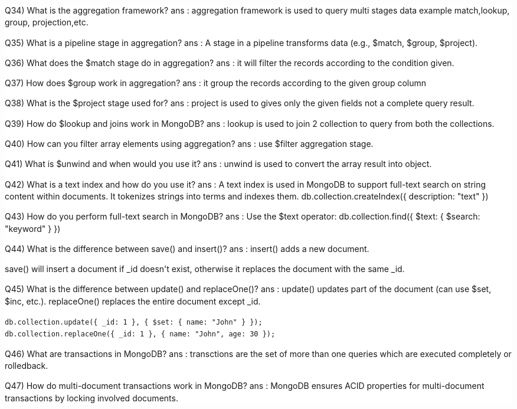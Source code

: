 Q34) What is the aggregation framework?
ans : aggregation framework is used to query multi stages data example match,lookup, group, projection,etc.

Q35) What is a pipeline stage in aggregation?
ans : A stage in a pipeline transforms data (e.g., $match, $group, $project).

Q36) What does the $match stage do in aggregation?
ans : it will filter the records according to the condition given.

Q37) How does $group work in aggregation?
ans : it group the records according to the given group column

Q38) What is the $project stage used for?
ans : project is used to gives only the given fields not a complete query result.

Q39) How do $lookup and joins work in MongoDB?
ans : lookup is used to join 2 collection to query from both the collections.

Q40) How can you filter array elements using aggregation?
ans : use $filter aggregation stage.

Q41) What is $unwind and when would you use it?
ans : unwind is used to convert the array result into object.

Q42) What is a text index and how do you use it?
ans : 
A text index is used in MongoDB to support full-text search on string content within documents. It tokenizes strings into terms and indexes them.
db.collection.createIndex({ description: "text" })


Q43) How do you perform full-text search in MongoDB?
ans : 
Use the $text operator:
db.collection.find({ $text: { $search: "keyword" } })


Q44) What is the difference between save() and insert()?
ans : insert() adds a new document.

save() will insert a document if _id doesn't exist, otherwise it replaces the document with the same _id.


Q45) What is the difference between update() and replaceOne()?
ans : update() updates part of the document (can use $set, $inc, etc.).
    replaceOne() replaces the entire document except _id.

    db.collection.update({ _id: 1 }, { $set: { name: "John" } });
    db.collection.replaceOne({ _id: 1 }, { name: "John", age: 30 });


Q46) What are transactions in MongoDB?
ans : transctions are the set of more than one queries which are executed completely or rolledback.

Q47) How do multi-document transactions work in MongoDB?
ans : MongoDB ensures ACID properties for multi-document transactions by locking involved documents.

